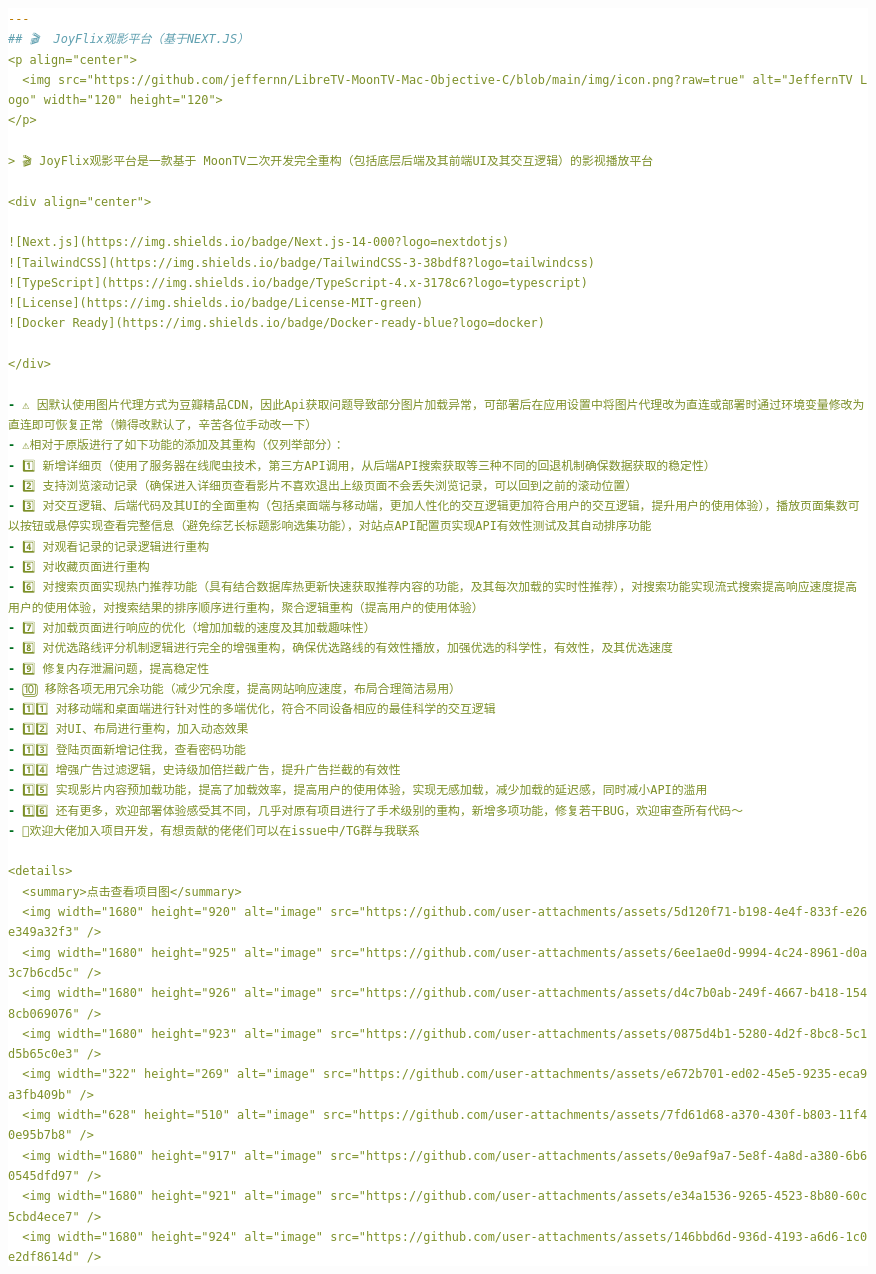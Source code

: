 ```yaml
---
## 🎬  JoyFlix观影平台（基于NEXT.JS）
<p align="center">
  <img src="https://github.com/jeffernn/LibreTV-MoonTV-Mac-Objective-C/blob/main/img/icon.png?raw=true" alt="JeffernTV Logo" width="120" height="120">
</p>

> 🎬 JoyFlix观影平台是一款基于 MoonTV二次开发完全重构（包括底层后端及其前端UI及其交互逻辑）的影视播放平台

<div align="center">

![Next.js](https://img.shields.io/badge/Next.js-14-000?logo=nextdotjs)
![TailwindCSS](https://img.shields.io/badge/TailwindCSS-3-38bdf8?logo=tailwindcss)
![TypeScript](https://img.shields.io/badge/TypeScript-4.x-3178c6?logo=typescript)
![License](https://img.shields.io/badge/License-MIT-green)
![Docker Ready](https://img.shields.io/badge/Docker-ready-blue?logo=docker)

</div>

- ⚠️ 因默认使用图片代理方式为豆瓣精品CDN，因此Api获取问题导致部分图片加载异常，可部署后在应用设置中将图片代理改为直连或部署时通过环境变量修改为直连即可恢复正常（懒得改默认了，辛苦各位手动改一下）
- ⚠️相对于原版进行了如下功能的添加及其重构（仅列举部分）：
- 1️⃣ 新增详细页（使用了服务器在线爬虫技术，第三方API调用，从后端API搜索获取等三种不同的回退机制确保数据获取的稳定性）
- 2️⃣ 支持浏览滚动记录（确保进入详细页查看影片不喜欢退出上级页面不会丢失浏览记录，可以回到之前的滚动位置）
- 3️⃣ 对交互逻辑、后端代码及其UI的全面重构（包括桌面端与移动端，更加人性化的交互逻辑更加符合用户的交互逻辑，提升用户的使用体验），播放页面集数可以按钮或悬停实现查看完整信息（避免综艺长标题影响选集功能），对站点API配置页实现API有效性测试及其自动排序功能
- 4️⃣ 对观看记录的记录逻辑进行重构
- 5️⃣ 对收藏页面进行重构
- 6️⃣ 对搜索页面实现热门推荐功能（具有结合数据库热更新快速获取推荐内容的功能，及其每次加载的实时性推荐），对搜索功能实现流式搜索提高响应速度提高用户的使用体验，对搜索结果的排序顺序进行重构，聚合逻辑重构（提高用户的使用体验）
- 7️⃣ 对加载页面进行响应的优化（增加加载的速度及其加载趣味性）
- 8️⃣ 对优选路线评分机制逻辑进行完全的增强重构，确保优选路线的有效性播放，加强优选的科学性，有效性，及其优选速度
- 9️⃣ 修复内存泄漏问题，提高稳定性
- 🔟 移除各项无用冗余功能（减少冗余度，提高网站响应速度，布局合理简洁易用）
- 1️⃣1️⃣ 对移动端和桌面端进行针对性的多端优化，符合不同设备相应的最佳科学的交互逻辑
- 1️⃣2️⃣ 对UI、布局进行重构，加入动态效果
- 1️⃣3️⃣ 登陆页面新增记住我，查看密码功能
- 1️⃣4️⃣ 增强广告过滤逻辑，史诗级加倍拦截广告，提升广告拦截的有效性
- 1️⃣5️⃣ 实现影片内容预加载功能，提高了加载效率，提高用户的使用体验，实现无感加载，减少加载的延迟感，同时减小API的滥用
- 1️⃣6️⃣ 还有更多，欢迎部署体验感受其不同，几乎对原有项目进行了手术级别的重构，新增多项功能，修复若干BUG，欢迎审查所有代码～
- 🎉欢迎大佬加入项目开发，有想贡献的佬佬们可以在issue中/TG群与我联系

<details>
  <summary>点击查看项目图</summary>
  <img width="1680" height="920" alt="image" src="https://github.com/user-attachments/assets/5d120f71-b198-4e4f-833f-e26e349a32f3" />
  <img width="1680" height="925" alt="image" src="https://github.com/user-attachments/assets/6ee1ae0d-9994-4c24-8961-d0a3c7b6cd5c" />
  <img width="1680" height="926" alt="image" src="https://github.com/user-attachments/assets/d4c7b0ab-249f-4667-b418-1548cb069076" />
  <img width="1680" height="923" alt="image" src="https://github.com/user-attachments/assets/0875d4b1-5280-4d2f-8bc8-5c1d5b65c0e3" />
  <img width="322" height="269" alt="image" src="https://github.com/user-attachments/assets/e672b701-ed02-45e5-9235-eca9a3fb409b" />
  <img width="628" height="510" alt="image" src="https://github.com/user-attachments/assets/7fd61d68-a370-430f-b803-11f40e95b7b8" />
  <img width="1680" height="917" alt="image" src="https://github.com/user-attachments/assets/0e9af9a7-5e8f-4a8d-a380-6b60545dfd97" />
  <img width="1680" height="921" alt="image" src="https://github.com/user-attachments/assets/e34a1536-9265-4523-8b80-60c5cbd4ece7" />
  <img width="1680" height="924" alt="image" src="https://github.com/user-attachments/assets/146bbd6d-936d-4193-a6d6-1c0e2df8614d" />
```